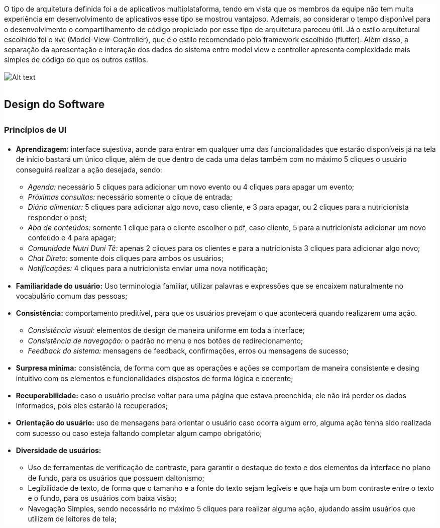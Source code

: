 O tipo de arquitetura definida foi a de aplicativos multiplataforma, tendo em vista que os membros da equipe não tem muita experiência em desenvolvimento de aplicativos esse tipo se mostrou vantajoso. Ademais, ao considerar o tempo disponível para o desenvolvimento o compartilhamento de código propiciado por esse tipo de arquitetura pareceu útil.
Já o estilo arquitetural escolhido foi o  ``MVC`` (Model-View-Controller), que é o estilo recomendado pelo framework escolhido (flutter). Além disso, a separação da apresentação e interação dos dados do sistema entre model view e controller apresenta complexidade mais simples de código do que os outros estilos.

![Alt text](<imagens/WhatsApp Image 2023-10-24 at 11.09.06.jpeg>)

## Design do Software

### Princípios de UI

- **Aprendizagem:**  interface sujestiva, aonde para entrar em qualquer uma das funcionalidades que estarão disponíveis já na tela de início bastará um único clique, além de que dentro de cada uma delas também com no máximo 5 cliques o usuário conseguirá realizar a ação desejada, sendo:
  - *Agenda:* necessário 5 cliques para adicionar um novo evento ou 4 cliques para apagar um evento;
  - *Próximas consultas:* necessário somente o clique de entrada;
  - *Diário alimentar:* 5 cliques para adicionar algo novo, caso cliente, e 3 para apagar, ou 2 cliques para a nutricionista responder o post;
  - *Aba de conteúdos:* somente 1 clique para o cliente escolher o pdf, caso cliente, 5 para a nutricionista adicionar um novo conteúdo e 4 para apagar;
  - *Comunidade Nutri Duni Tê:* apenas 2 cliques para os clientes e para a nutricionista 3 cliques para adicionar algo novo;
  - *Chat Direto:* somente dois cliques para ambos os usuários;
  - *Notificações:* 4 cliques para a nutricionista enviar uma nova notificação;

- **Familiaridade do usuário:** Uso terminologia familiar, utilizar palavras e expressões que se encaixem naturalmente no vocabulário comum das pessoas;

- **Consistência:** comportamento preditível, para que os usuários prevejam o que acontecerá quando realizarem uma ação.
  - *Consistência visual:* elementos de design de maneira uniforme em toda a interface;
  - *Consistência de navegação:* o padrão no menu e nos botões de redirecionamento;
  - *Feedback do sistema:* mensagens de feedback, confirmações, erros ou mensagens de sucesso;

- **Surpresa mínima:** consistência, de forma com que as operações e ações se comportam de maneira consistente e desing intuitivo com os elementos e funcionalidades dispostos de forma lógica e coerente;
- **Recuperabilidade:** caso o usuário precise voltar para uma página que estava preenchida, ele não irá perder os dados informados, pois eles estarão lá recuperados;

- **Orientação do usuário:** uso de mensagens para orientar o usuário caso ocorra algum erro, alguma ação tenha sido realizada com sucesso ou caso esteja faltando completar algum campo obrigatório;

- **Diversidade de usuários:**
  - Uso de ferramentas de verificação de contraste, para garantir o destaque do texto e dos elementos da interface no plano de fundo, para os usuários que possuem daltonismo;
  - Legibilidade de texto, de forma que o tamanho e a fonte do texto sejam legíveis e que haja um bom contraste entre o texto e o fundo, para os usuários com baixa visão;
  - Navegação Simples, sendo necessário no máximo 5 cliques para realizar alguma ação, ajudando assim usuários que utilizem de leitores de tela;

